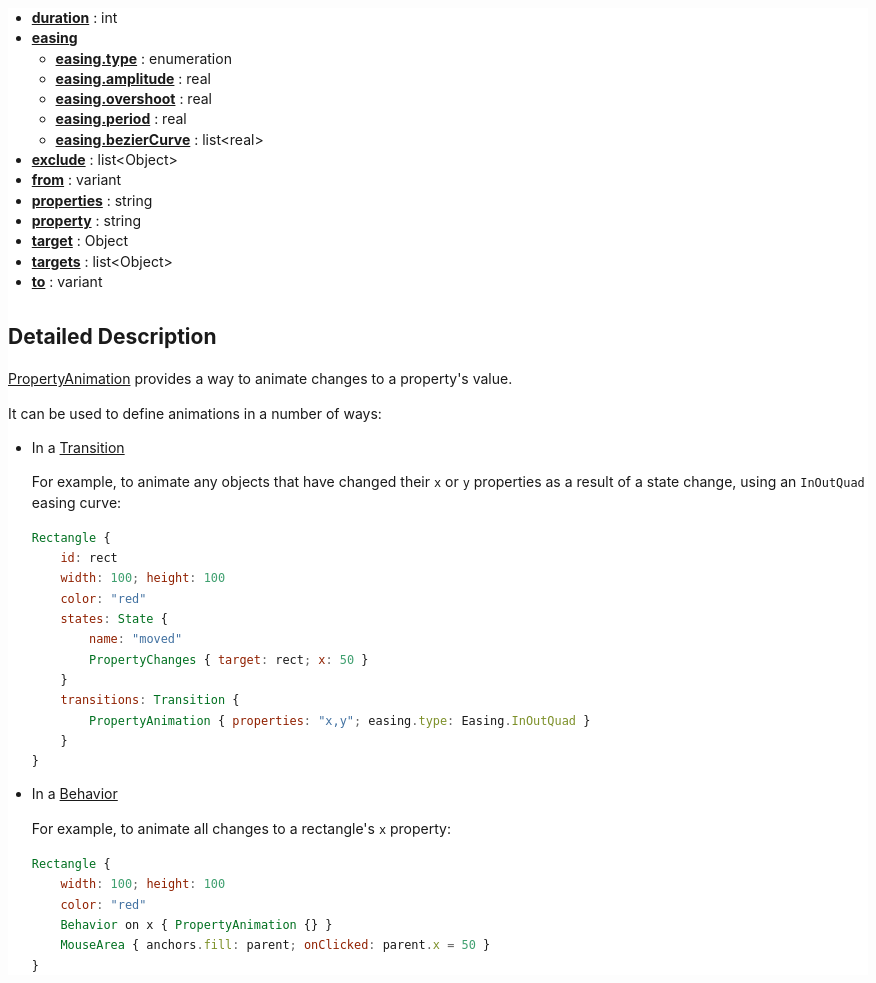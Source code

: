 -   ****[duration](index.html#duration-prop)**** : int
-   ****[easing](index.html#easing-prop)****
    -   ****[easing.type](index.html#easing.type-prop)**** : enumeration
    -   ****[easing.amplitude](index.html#easing.amplitude-prop)**** : real
    -   ****[easing.overshoot](index.html#easing.overshoot-prop)**** : real
    -   ****[easing.period](index.html#easing.period-prop)**** : real
    -   ****[easing.bezierCurve](index.html#easing.bezierCurve-prop)**** : list&lt;real&gt;
-   ****[exclude](index.html#exclude-prop)**** : list&lt;Object&gt;
-   ****[from](index.html#from-prop)**** : variant
-   ****[properties](index.html#properties-prop)**** : string
-   ****[property](index.html#property-prop)**** : string
-   ****[target](index.html#target-prop)**** : Object
-   ****[targets](index.html#targets-prop)**** : list&lt;Object&gt;
-   ****[to](index.html#to-prop)**** : variant

<span id="details"></span>
Detailed Description
--------------------

[PropertyAnimation](https://developer.ubuntu.com/api/apps/qml/sdk-15.04.6/QtQuick.animation/#propertyanimation) provides a way to animate changes to a property's value.

It can be used to define animations in a number of ways:

-   In a [Transition](../QtQuick.qmlexampletoggleswitch/index.html#transition)

    For example, to animate any objects that have changed their `x` or `y` properties as a result of a state change, using an `InOutQuad` easing curve:

    ``` qml
    Rectangle {
        id: rect
        width: 100; height: 100
        color: "red"
        states: State {
            name: "moved"
            PropertyChanges { target: rect; x: 50 }
        }
        transitions: Transition {
            PropertyAnimation { properties: "x,y"; easing.type: Easing.InOutQuad }
        }
    }
    ```

-   In a [Behavior](../QtQuick.Behavior/index.html)

    For example, to animate all changes to a rectangle's `x` property:

    ``` qml
    Rectangle {
        width: 100; height: 100
        color: "red"
        Behavior on x { PropertyAnimation {} }
        MouseArea { anchors.fill: parent; onClicked: parent.x = 50 }
    }
    ```

